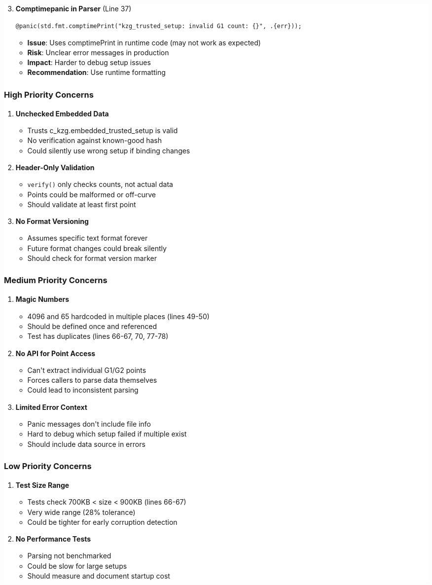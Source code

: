 3. **Comptimepanic in Parser** (Line 37)
   ```zig
   @panic(std.fmt.comptimePrint("kzg_trusted_setup: invalid G1 count: {}", .{err}));
   ```
   - **Issue**: Uses comptimePrint in runtime code (may not work as expected)
   - **Risk**: Unclear error messages in production
   - **Impact**: Harder to debug setup issues
   - **Recommendation**: Use runtime formatting

### High Priority Concerns

1. **Unchecked Embedded Data**
   - Trusts c_kzg.embedded_trusted_setup is valid
   - No verification against known-good hash
   - Could silently use wrong setup if binding changes

2. **Header-Only Validation**
   - `verify()` only checks counts, not actual data
   - Points could be malformed or off-curve
   - Should validate at least first point

3. **No Format Versioning**
   - Assumes specific text format forever
   - Future format changes could break silently
   - Should check for format version marker

### Medium Priority Concerns

1. **Magic Numbers**
   - 4096 and 65 hardcoded in multiple places (lines 49-50)
   - Should be defined once and referenced
   - Test has duplicates (lines 66-67, 70, 77-78)

2. **No API for Point Access**
   - Can't extract individual G1/G2 points
   - Forces callers to parse data themselves
   - Could lead to inconsistent parsing

3. **Limited Error Context**
   - Panic messages don't include file info
   - Hard to debug which setup failed if multiple exist
   - Should include data source in errors

### Low Priority Concerns

1. **Test Size Range**
   - Tests check 700KB < size < 900KB (lines 66-67)
   - Very wide range (28% tolerance)
   - Could be tighter for early corruption detection

2. **No Performance Tests**
   - Parsing not benchmarked
   - Could be slow for large setups
   - Should measure and document startup cost

